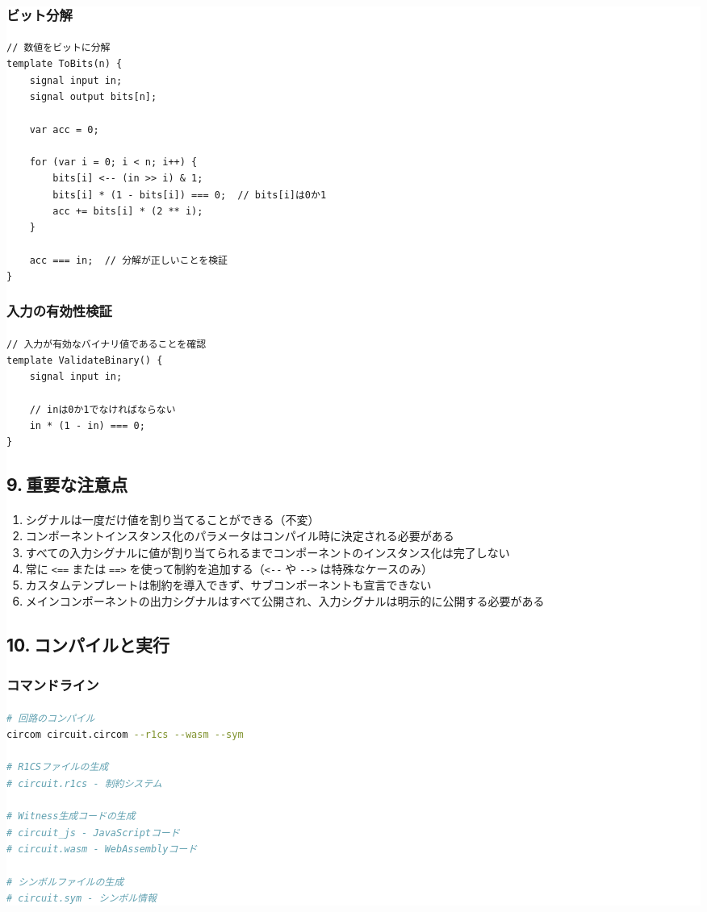 ### ビット分解

```circom
// 数値をビットに分解
template ToBits(n) {
    signal input in;
    signal output bits[n];

    var acc = 0;

    for (var i = 0; i < n; i++) {
        bits[i] <-- (in >> i) & 1;
        bits[i] * (1 - bits[i]) === 0;  // bits[i]は0か1
        acc += bits[i] * (2 ** i);
    }

    acc === in;  // 分解が正しいことを検証
}
```

### 入力の有効性検証

```circom
// 入力が有効なバイナリ値であることを確認
template ValidateBinary() {
    signal input in;

    // inは0か1でなければならない
    in * (1 - in) === 0;
}
```

## 9. 重要な注意点

1. シグナルは一度だけ値を割り当てることができる（不変）
2. コンポーネントインスタンス化のパラメータはコンパイル時に決定される必要がある
3. すべての入力シグナルに値が割り当てられるまでコンポーネントのインスタンス化は完了しない
4. 常に `<==` または `==>` を使って制約を追加する（`<--` や `-->` は特殊なケースのみ）
5. カスタムテンプレートは制約を導入できず、サブコンポーネントも宣言できない
6. メインコンポーネントの出力シグナルはすべて公開され、入力シグナルは明示的に公開する必要がある

## 10. コンパイルと実行

### コマンドライン

```bash
# 回路のコンパイル
circom circuit.circom --r1cs --wasm --sym

# R1CSファイルの生成
# circuit.r1cs - 制約システム

# Witness生成コードの生成
# circuit_js - JavaScriptコード
# circuit.wasm - WebAssemblyコード

# シンボルファイルの生成
# circuit.sym - シンボル情報
```
